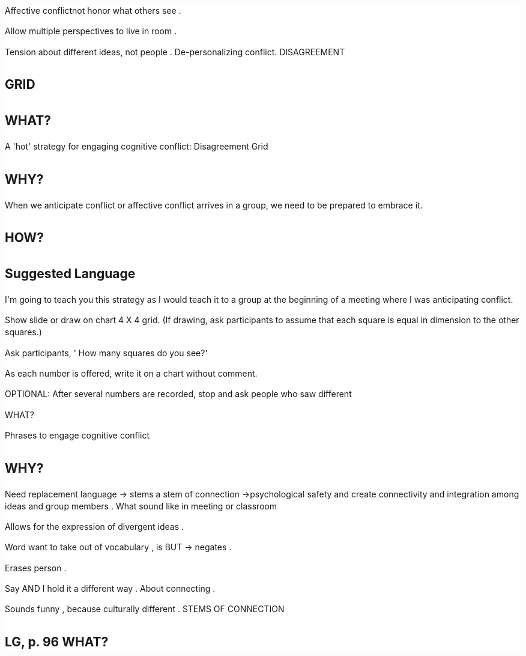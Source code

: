 Affective conflictnot honor what others see .

Allow multiple perspectives to live in room .

Tension about different ideas, not people . De-personalizing conflict. DISAGREEMENT

## GRID

## WHAT?

A 'hot' strategy for engaging cognitive conflict: Disagreement Grid

## WHY?

When we anticipate conflict or affective conflict arrives in a group, we need to be prepared to embrace it.

## HOW?

## Suggested Language

I'm going to teach you this strategy as I would teach it to a group at the beginning of a meeting where I was anticipating conflict.

Show slide or draw on chart 4 X 4 grid. (If drawing, ask participants to assume that each square is equal in dimension to the other squares.)

Ask participants, ' How many squares do you see?'

As each number is offered, write it on a chart without comment.

OPTIONAL: After several numbers are recorded, stop and ask people who saw different

WHAT?



Phrases to engage cognitive conflict

## WHY?

Need replacement language -&gt; stems a stem of connection -&gt;psychological safety and create connectivity and integration among ideas and group members . What sound like in meeting or classroom

Allows for the expression of divergent ideas .

Word want to take out of vocabulary , is BUT -&gt; negates .

Erases person .

Say AND I hold it a different way .  About connecting .

Sounds funny , because culturally different . STEMS OF CONNECTION

## LG, p. 96 WHAT?
